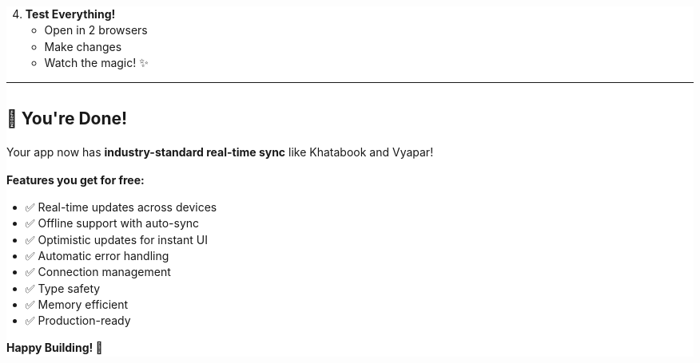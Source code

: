 4. **Test Everything!**
   - Open in 2 browsers
   - Make changes
   - Watch the magic! ✨

---

## 🎉 You're Done!

Your app now has **industry-standard real-time sync** like Khatabook and Vyapar!

**Features you get for free:**

- ✅ Real-time updates across devices
- ✅ Offline support with auto-sync
- ✅ Optimistic updates for instant UI
- ✅ Automatic error handling
- ✅ Connection management
- ✅ Type safety
- ✅ Memory efficient
- ✅ Production-ready

**Happy Building! 🚀**
